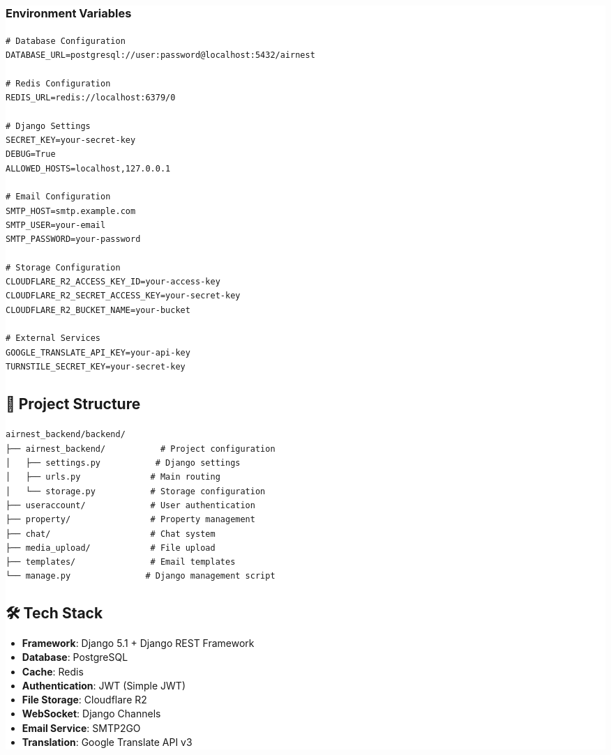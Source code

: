 ### Environment Variables

```env
# Database Configuration
DATABASE_URL=postgresql://user:password@localhost:5432/airnest

# Redis Configuration
REDIS_URL=redis://localhost:6379/0

# Django Settings
SECRET_KEY=your-secret-key
DEBUG=True
ALLOWED_HOSTS=localhost,127.0.0.1

# Email Configuration
SMTP_HOST=smtp.example.com
SMTP_USER=your-email
SMTP_PASSWORD=your-password

# Storage Configuration
CLOUDFLARE_R2_ACCESS_KEY_ID=your-access-key
CLOUDFLARE_R2_SECRET_ACCESS_KEY=your-secret-key
CLOUDFLARE_R2_BUCKET_NAME=your-bucket

# External Services
GOOGLE_TRANSLATE_API_KEY=your-api-key
TURNSTILE_SECRET_KEY=your-secret-key
```

## 📁 Project Structure

```
airnest_backend/backend/
├── airnest_backend/           # Project configuration
│   ├── settings.py           # Django settings
│   ├── urls.py              # Main routing
│   └── storage.py           # Storage configuration
├── useraccount/             # User authentication
├── property/                # Property management
├── chat/                    # Chat system
├── media_upload/            # File upload
├── templates/               # Email templates
└── manage.py               # Django management script
```

## 🛠️ Tech Stack

- **Framework**: Django 5.1 + Django REST Framework
- **Database**: PostgreSQL
- **Cache**: Redis
- **Authentication**: JWT (Simple JWT)
- **File Storage**: Cloudflare R2
- **WebSocket**: Django Channels
- **Email Service**: SMTP2GO
- **Translation**: Google Translate API v3
